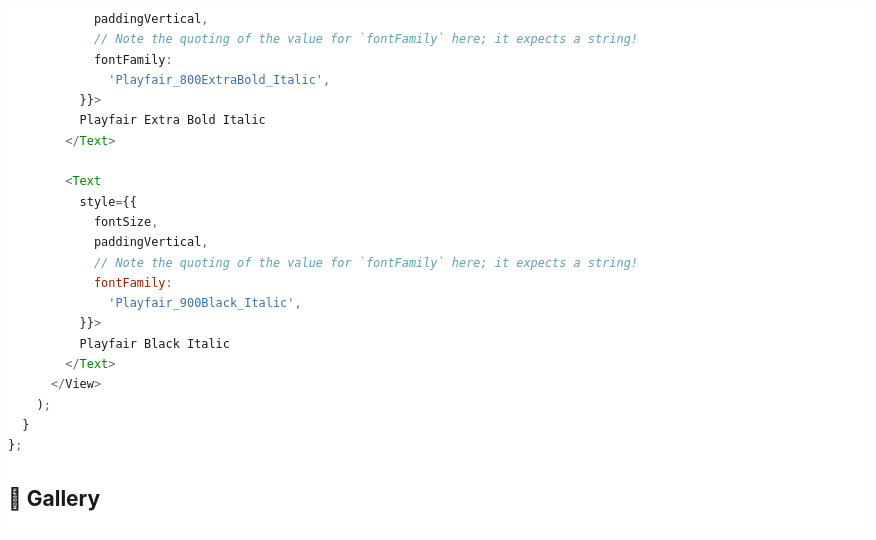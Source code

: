 ```js
            paddingVertical,
            // Note the quoting of the value for `fontFamily` here; it expects a string!
            fontFamily:
              'Playfair_800ExtraBold_Italic',
          }}>
          Playfair Extra Bold Italic
        </Text>

        <Text
          style={{
            fontSize,
            paddingVertical,
            // Note the quoting of the value for `fontFamily` here; it expects a string!
            fontFamily:
              'Playfair_900Black_Italic',
          }}>
          Playfair Black Italic
        </Text>
      </View>
    );
  }
};

```

## 🔡 Gallery


||||
|-|-|-|